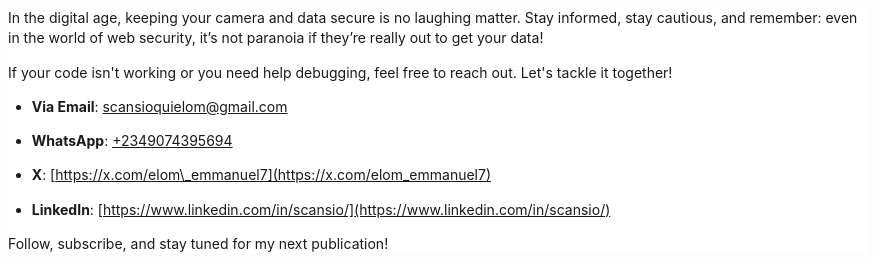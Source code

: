 In the digital age, keeping your camera and data secure is no laughing matter. Stay informed, stay cautious, and remember: even in the world of web security, it’s not paranoia if they’re really out to get your data!

If your code isn't working or you need help debugging, feel free to reach out. Let's tackle it together!

* **Via Email**: [scansioquielom@gmail.com](mailto:scansioquielom@gmail.com)
    
* **WhatsApp**: [+2349074395694](https://wa.me/+2349074395694)
    
* **X**: [https://x.com/elom\_emmanuel7](https://x.com/elom_emmanuel7)
    
* **LinkedIn**: [https://www.linkedin.com/in/scansio/](https://www.linkedin.com/in/scansio/)
    

Follow, subscribe, and stay tuned for my next publication!